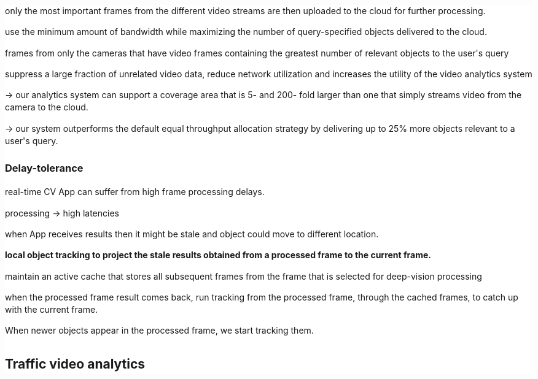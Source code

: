 only the most important frames from the different video streams are then uploaded to the cloud for further processing.

use the minimum amount of bandwidth while maximizing the number of query-specified objects delivered to the cloud.

frames from only the cameras that have video frames containing the greatest number of relevant objects to the user's query

suppress a large fraction of unrelated video data, reduce network utilization and increases the utility of the video analytics system

→ our analytics system can support a coverage area that is 5- and 200- fold larger than one that simply streams video from the camera to the cloud.

→ our system outperforms the default equal throughput allocation strategy by delivering up to 25% more objects relevant to a user's query.

### Delay-tolerance

real-time CV App can suffer from high frame processing delays.

processing → high latencies

when App receives results then it might be stale and object could move to different location.

**local object tracking to project the stale results obtained from a processed frame to the current frame.**

maintain an active cache that stores all subsequent frames from the frame that is selected for deep-vision processing

when the processed frame result comes back, run tracking from the processed frame, through the cached frames, to catch up with the current frame.

When newer objects appear in the processed frame, we start tracking them.

## Traffic video analytics